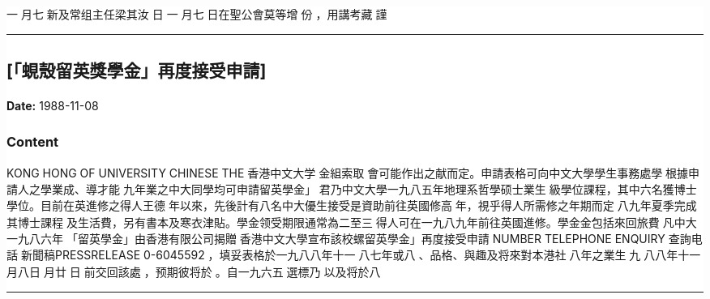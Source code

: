 一
月七
新及常组主任梁其汝
日
一
月七
日在聖公會莫等增
份
，用講考藏
謹

---

## [「蜆殼留英獎學金」再度接受申請]

**Date:** 1988-11-08

### Content

KONG
HONG
OF
UNIVERSITY
CHINESE
THE
香港中文大学
金組索取
會可能作出之献而定。申請表格可向中文大學學生事務處學
根據申請人之學業成、導才能
九年業之中大同學均可申請留英學金」
君乃中文大學一九八五年地理系哲學硕士業生
級學位課程，其中六名獲博士學位。目前在英進修之得人王德
年以來，先後計有八名中大優生接受是資助前往英國修高
年，視乎得人所需修之年期而定
八九年夏季完成其博士課程
及生活費，另有書本及寒衣津貼。學金领受期限通常為二至三
得人可在一九八九年前往英國進修。學金金包括來回旅費
凡中大一九八六年
「留英學金」由香港有限公司揭贈
香港中文大學宣布該校螺留英學金」再度接受申請
NUMBER
TELEPHONE
ENQUIRY
查詢电話
新聞稿PRESSRELEASE
0-6045592
，填妥表格於一九八八年十一
八七年或八
、品格、與趣及将來對本港社
八年之業生
九
八八年十一月八日
月廿
日
前交回該處
，预期彼将於
。自一九六五
選標乃
以及将於八

---